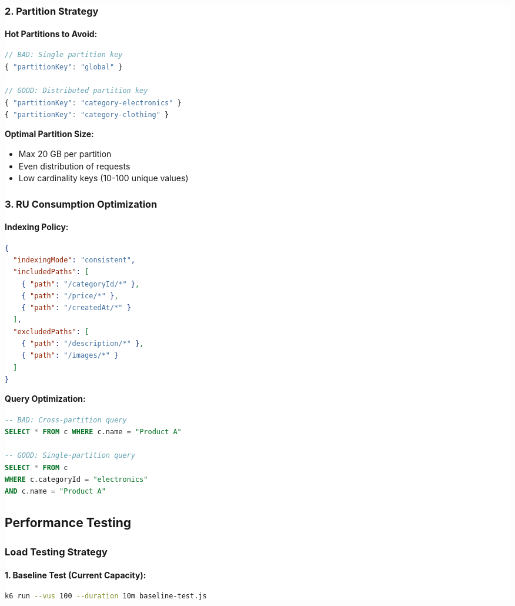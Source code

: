 ### 2. Partition Strategy

**Hot Partitions to Avoid:**
```javascript
// BAD: Single partition key
{ "partitionKey": "global" }

// GOOD: Distributed partition key
{ "partitionKey": "category-electronics" }
{ "partitionKey": "category-clothing" }
```

**Optimal Partition Size:**
- Max 20 GB per partition
- Even distribution of requests
- Low cardinality keys (10-100 unique values)

### 3. RU Consumption Optimization

**Indexing Policy:**
```json
{
  "indexingMode": "consistent",
  "includedPaths": [
    { "path": "/categoryId/*" },
    { "path": "/price/*" },
    { "path": "/createdAt/*" }
  ],
  "excludedPaths": [
    { "path": "/description/*" },
    { "path": "/images/*" }
  ]
}
```

**Query Optimization:**
```sql
-- BAD: Cross-partition query
SELECT * FROM c WHERE c.name = "Product A"

-- GOOD: Single-partition query
SELECT * FROM c 
WHERE c.categoryId = "electronics" 
AND c.name = "Product A"
```

## Performance Testing

### Load Testing Strategy

**1. Baseline Test (Current Capacity):**
```bash
k6 run --vus 100 --duration 10m baseline-test.js
```
